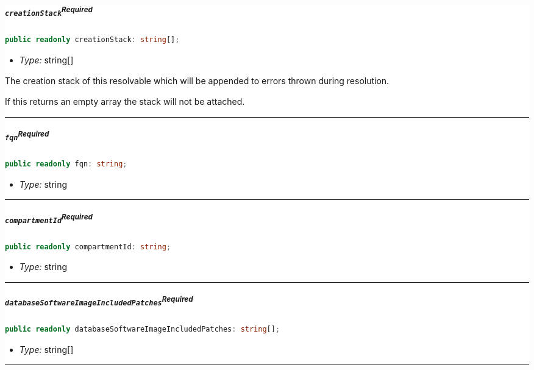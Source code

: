 ##### `creationStack`<sup>Required</sup> <a name="creationStack" id="rhizo-co-terraform-provider-oci.dataOciDatabaseDatabaseSoftwareImages.DataOciDatabaseDatabaseSoftwareImagesDatabaseSoftwareImagesOutputReference.property.creationStack"></a>

```typescript
public readonly creationStack: string[];
```

- *Type:* string[]

The creation stack of this resolvable which will be appended to errors thrown during resolution.

If this returns an empty array the stack will not be attached.

---

##### `fqn`<sup>Required</sup> <a name="fqn" id="rhizo-co-terraform-provider-oci.dataOciDatabaseDatabaseSoftwareImages.DataOciDatabaseDatabaseSoftwareImagesDatabaseSoftwareImagesOutputReference.property.fqn"></a>

```typescript
public readonly fqn: string;
```

- *Type:* string

---

##### `compartmentId`<sup>Required</sup> <a name="compartmentId" id="rhizo-co-terraform-provider-oci.dataOciDatabaseDatabaseSoftwareImages.DataOciDatabaseDatabaseSoftwareImagesDatabaseSoftwareImagesOutputReference.property.compartmentId"></a>

```typescript
public readonly compartmentId: string;
```

- *Type:* string

---

##### `databaseSoftwareImageIncludedPatches`<sup>Required</sup> <a name="databaseSoftwareImageIncludedPatches" id="rhizo-co-terraform-provider-oci.dataOciDatabaseDatabaseSoftwareImages.DataOciDatabaseDatabaseSoftwareImagesDatabaseSoftwareImagesOutputReference.property.databaseSoftwareImageIncludedPatches"></a>

```typescript
public readonly databaseSoftwareImageIncludedPatches: string[];
```

- *Type:* string[]

---
